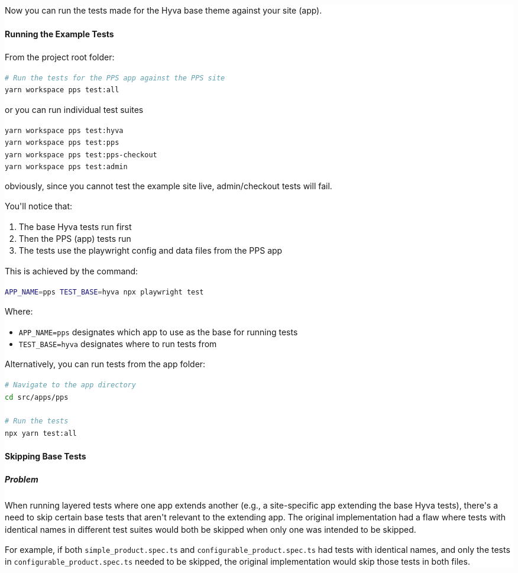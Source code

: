 Now you can run the tests made for the Hyva base theme against your site (app).

#### Running the Example Tests

From the project root folder:

```bash
# Run the tests for the PPS app against the PPS site
yarn workspace pps test:all
```

or you can run individual test suites

```bash
yarn workspace pps test:hyva
yarn workspace pps test:pps
yarn workspace pps test:pps-checkout
yarn workspace pps test:admin
```

obviously, since you cannot test the example site live, admin/checkout tests will fail.

You'll notice that:
1. The base Hyva tests run first
2. Then the PPS (app) tests run
3. The tests use the playwright config and data files from the PPS app

This is achieved by the command:
```bash
APP_NAME=pps TEST_BASE=hyva npx playwright test
```

Where:
- `APP_NAME=pps` designates which app to use as the base for running tests
- `TEST_BASE=hyva` designates where to run tests from

Alternatively, you can run tests from the app folder:

```bash
# Navigate to the app directory
cd src/apps/pps

# Run the tests
npx yarn test:all
```

#### Skipping Base Tests

##### Problem

When running layered tests where one app extends another (e.g., a site-specific app extending the base Hyva tests), there's a need to skip certain base tests that aren't relevant to the extending app. The original implementation had a flaw where tests with identical names in different test suites would both be skipped when only one was intended to be skipped.

For example, if both `simple_product.spec.ts` and `configurable_product.spec.ts` had tests with identical names, and only the tests in `configurable_product.spec.ts` needed to be skipped, the original implementation would skip those tests in both files.
